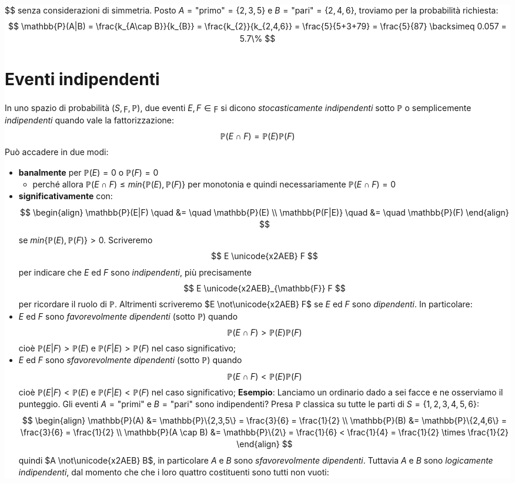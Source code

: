 $$
senza considerazioni di simmetria. Posto $A = \text{"primo"} = \{2,3,5\}$ e $B = \text{"pari"} = \{2,4,6\}$, troviamo per la probabilità richiesta:
$$
\mathbb{P}(A|B) = \frac{k_{A\cap B}}{k_{B}} = \frac{k_{2}}{k_{2,4,6}} = \frac{5}{5+3+79} = \frac{5}{87} \backsimeq 0.057 = 5.7\%
$$
# Eventi indipendenti
In uno spazio di probabilità $(S, \digamma, \mathbb{P})$, due eventi $E, F \in \digamma$ si dicono *stocasticamente indipendenti* sotto $\mathbb{P}$ o semplicemente *indipendenti* quando vale la fattorizzazione:
$$
\mathbb{P}(E \cap F) = \mathbb{P}(E)\mathbb{P}(F)
$$
Può accadere in due modi:
- **banalmente** per $\mathbb{P}(E)=0$ o $\mathbb{P}(F)=0$
	- perché allora $\mathbb{P}(E \cap F) \leq min\{\mathbb{P}(E),\mathbb{P}(F)\}$ per monotonia e quindi necessariamente $\mathbb{P}(E \cap F)=0$
- **significativamente** con:
$$
\begin{align}
\mathbb{P}(E|F) \quad &= \quad \mathbb{P}(E) \\
\mathbb{P(F|E)} \quad &= \quad \mathbb{P}(F)
\end{align}
$$
se $min\{\mathbb{P}(E), \mathbb{P}(F)\}>0$.
Scriveremo
$$
E \unicode{x2AEB} F
$$
per indicare che $E$ ed $F$ sono *indipendenti*, più precisamente
$$
E \unicode{x2AEB}_{\mathbb{F}} F
$$
per ricordare il ruolo di $\mathbb{P}$.
Altrimenti scriveremo $E \not\unicode{x2AEB} F$ se $E$ ed $F$ sono *dipendenti*.
In particolare:
- $E$ ed $F$ sono *favorevolmente dipendenti* (sotto $\mathbb{P}$) quando
$$
\mathbb{P}(E\cap F) > \mathbb{P}(E)\mathbb{P}(F)
$$
cioè $\mathbb{P}(E|F)>\mathbb{P}(E)$ e $\mathbb{P}(F|E)>\mathbb{P}(F)$ nel caso significativo;
- $E$ ed $F$ sono *sfavorevolmente dipendenti* (sotto $\mathbb{P}$) quando
$$
\mathbb{P}(E\cap F) < \mathbb{P}(E)\mathbb{P}(F)
$$
cioè $\mathbb{P}(E|F)<\mathbb{P}(E)$ e $\mathbb{P}(F|E)<\mathbb{P}(F)$ nel caso significativo;
**Esempio**:
Lanciamo un ordinario dado a sei facce e ne osserviamo il punteggio. Gli eventi $A = \text{"primi"}$ e $B = \text{"pari"}$ sono indipendenti?
Presa $\mathbb{P}$ classica su tutte le parti di $S = \{1,2,3,4,5,6\}$:
$$
\begin{align}
\mathbb{P}(A) &= \mathbb{P}\{2,3,5\} = \frac{3}{6} = \frac{1}{2} \\
\mathbb{P}(B) &= \mathbb{P}\{2,4,6\} = \frac{3}{6} = \frac{1}{2} \\
\mathbb{P}(A \cap B) &= \mathbb{P}\{2\} = \frac{1}{6} < \frac{1}{4} = \frac{1}{2} \times \frac{1}{2}
\end{align}
$$
quindi $A \not\unicode{x2AEB} B$, in particolare $A$ e $B$ sono *sfavorevolmente dipendenti*.
Tuttavia $A$ e $B$ sono *logicamente indipendenti*, dal momento che che i loro quattro costituenti sono tutti non vuoti:
